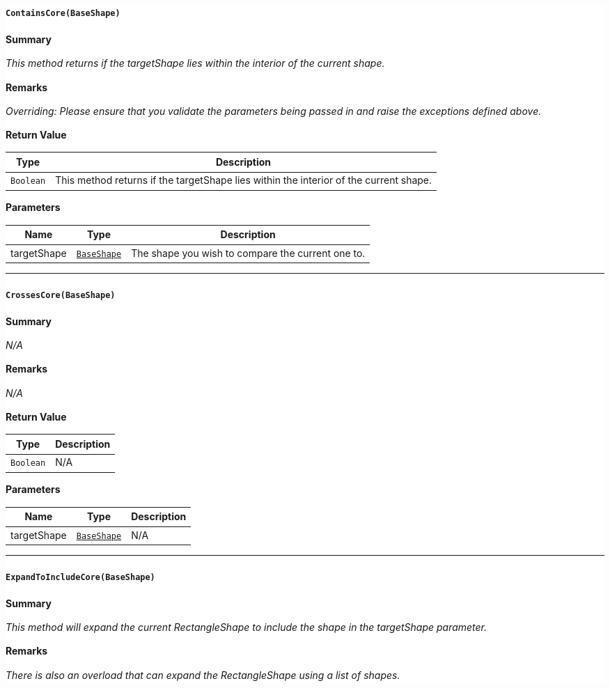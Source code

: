 #### `ContainsCore(BaseShape)`

**Summary**

   *This method returns if the targetShape lies within the interior of the current shape.*

**Remarks**

   *Overriding: Please ensure that you validate the parameters being passed in and raise the exceptions defined above.*

**Return Value**

|Type|Description|
|---|---|
|`Boolean`|This method returns if the targetShape lies within the interior of the current shape.|

**Parameters**

|Name|Type|Description|
|---|---|---|
|targetShape|[`BaseShape`](../ThinkGeo.Core/ThinkGeo.Core.BaseShape.md)|The shape you wish to compare the current one to.|

---
#### `CrossesCore(BaseShape)`

**Summary**

   *N/A*

**Remarks**

   *N/A*

**Return Value**

|Type|Description|
|---|---|
|`Boolean`|N/A|

**Parameters**

|Name|Type|Description|
|---|---|---|
|targetShape|[`BaseShape`](../ThinkGeo.Core/ThinkGeo.Core.BaseShape.md)|N/A|

---
#### `ExpandToIncludeCore(BaseShape)`

**Summary**

   *This method will expand the current RectangleShape to include the shape in the targetShape parameter.*

**Remarks**

   *There is also an overload that can expand the RectangleShape using a list of shapes.*
